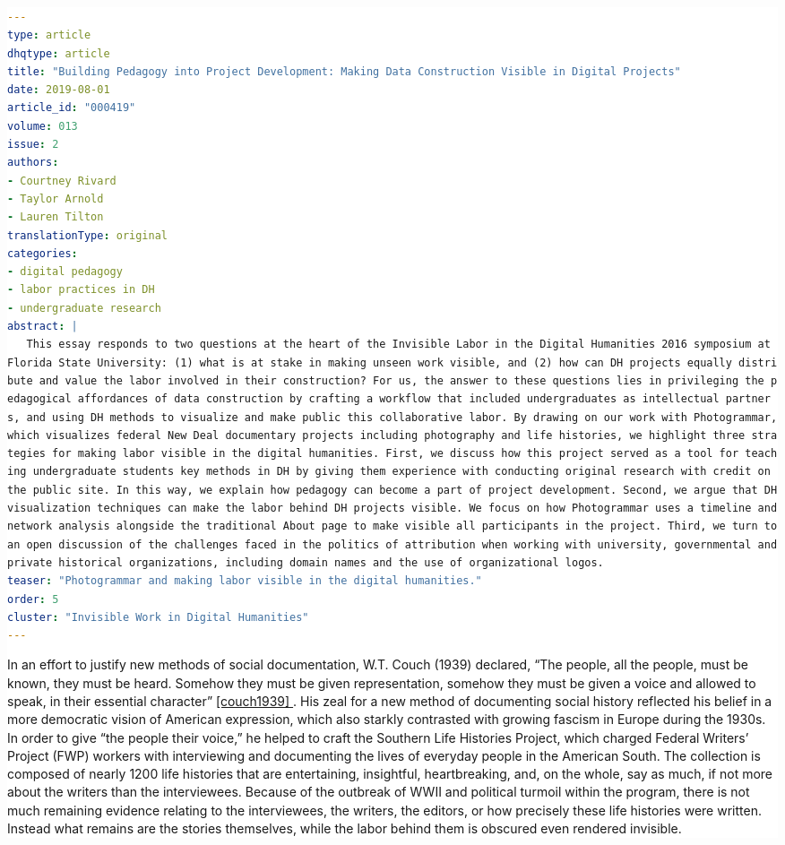 ```yaml
---
type: article
dhqtype: article
title: "Building Pedagogy into Project Development: Making Data Construction Visible in Digital Projects"
date: 2019-08-01
article_id: "000419"
volume: 013
issue: 2
authors:
- Courtney Rivard
- Taylor Arnold
- Lauren Tilton
translationType: original
categories:
- digital pedagogy
- labor practices in DH
- undergraduate research
abstract: |
   This essay responds to two questions at the heart of the Invisible Labor in the Digital Humanities 2016 symposium at Florida State University: (1) what is at stake in making unseen work visible, and (2) how can DH projects equally distribute and value the labor involved in their construction? For us, the answer to these questions lies in privileging the pedagogical affordances of data construction by crafting a workflow that included undergraduates as intellectual partners, and using DH methods to visualize and make public this collaborative labor. By drawing on our work with Photogrammar, which visualizes federal New Deal documentary projects including photography and life histories, we highlight three strategies for making labor visible in the digital humanities. First, we discuss how this project served as a tool for teaching undergraduate students key methods in DH by giving them experience with conducting original research with credit on the public site. In this way, we explain how pedagogy can become a part of project development. Second, we argue that DH visualization techniques can make the labor behind DH projects visible. We focus on how Photogrammar uses a timeline and network analysis alongside the traditional About page to make visible all participants in the project. Third, we turn to an open discussion of the challenges faced in the politics of attribution when working with university, governmental and private historical organizations, including domain names and the use of organizational logos.
teaser: "Photogrammar and making labor visible in the digital humanities."
order: 5
cluster: "Invisible Work in Digital Humanities"
---
```


In an effort to justify new methods of social documentation, W.T. Couch (1939) declared, “The people, all the people, must be known, they must be heard. Somehow they must be given representation, somehow they must be given a voice and allowed to speak, in their essential character” <a class="footnote-ref" href="#couch1939"> [couch1939] </a>. His zeal for a new method of documenting social history reflected his belief in a more democratic vision of American expression, which also starkly contrasted with growing fascism in Europe during the 1930s. In order to give “the people their voice,” he helped to craft the Southern Life Histories Project, which charged Federal Writers’ Project (FWP) workers with interviewing and documenting the lives of everyday people in the American South. The collection is composed of nearly 1200 life histories that are entertaining, insightful, heartbreaking, and, on the whole, say as much, if not more about the writers than the interviewees. Because of the outbreak of WWII and political turmoil within the program, there is not much remaining evidence relating to the interviewees, the writers, the editors, or how precisely these life histories were written. Instead what remains are the stories themselves, while the labor behind them is obscured even rendered invisible.


[^1]: These visualizations of labor will be a part of a new version of Photogrammar that will be released in 2020 at photogrammar.org.
[^2]: Additionally, Courtney Rivard is indebted to the leadership of Kelly Hogan and John Bruno who helped to create the CURE program at UNC. Additionally, special thanks is extended to the collaborative work produced by the working group on data in the humanities — Melanie Feinberg, Jan Hannig, Tessa Joseph-Nicholas, Ryan Shaw, Dan Anderson, and Malina Chavez.
[^3]: The course was part of new minor (Composition, Rhetoric, and Digital Literacy) and attracted many students from that growing field, but it also brought together students from Computer Science as well as other students looking to fulfill a writing intensive requirement. The course did not have any requirements or prerequisites, which meant that students came in with a wide range of abilities.
[^4]: Rivard has made this argument in relation to teaching first year writing, see “Turning Archives into Data: Archival Rhetorics and Digital Literacy in the Composition Classroom.” College Composition and Communication. (June, 2019).
[^5]: For examples, see<a class="footnote-ref" href="#estes2015"> [estes2015] </a><a class="footnote-ref" href="#groetzinger2015"> [groetzinger2015] </a><a class="footnote-ref" href="#long2015"> [long2015] </a>.## Bibliography